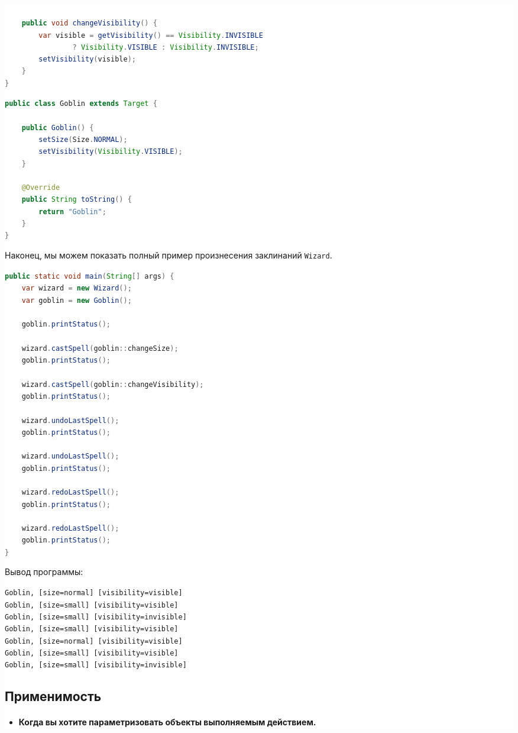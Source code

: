 ```java

    public void changeVisibility() {
        var visible = getVisibility() == Visibility.INVISIBLE
                ? Visibility.VISIBLE : Visibility.INVISIBLE;
        setVisibility(visible);
    }
}
```
```java
public class Goblin extends Target {

    public Goblin() {
        setSize(Size.NORMAL);
        setVisibility(Visibility.VISIBLE);
    }

    @Override
    public String toString() {
        return "Goblin";
    }
}
```

Наконец, мы можем показать полный пример произнесения заклинаний `Wizard`.
```java
public static void main(String[] args) {
    var wizard = new Wizard();
    var goblin = new Goblin();

    goblin.printStatus();

    wizard.castSpell(goblin::changeSize);
    goblin.printStatus();

    wizard.castSpell(goblin::changeVisibility);
    goblin.printStatus();

    wizard.undoLastSpell();
    goblin.printStatus();

    wizard.undoLastSpell();
    goblin.printStatus();

    wizard.redoLastSpell();
    goblin.printStatus();

    wizard.redoLastSpell();
    goblin.printStatus();
}
```

Вывод программы:
```
Goblin, [size=normal] [visibility=visible]
Goblin, [size=small] [visibility=visible]
Goblin, [size=small] [visibility=invisible]
Goblin, [size=small] [visibility=visible]
Goblin, [size=normal] [visibility=visible]
Goblin, [size=small] [visibility=visible]
Goblin, [size=small] [visibility=invisible]
```
## Применимость
- **Когда вы хотите параметризовать объекты выполняемым действием.**